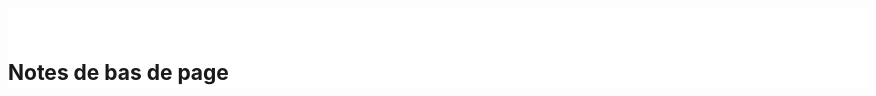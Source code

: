 </figure>

<br>

## Notes de bas de page

[^39]: 86:1 Persépolis est appelée « Le Trône de Jamshid » par les Perses.

[^40]: 89:1 Les Gabrs, ou Parsis, comme nous les appelons, identifient parfois Zoroastre à Abraham. En fait, lorsqu'on leur en donne l'occasion, comme en Inde, ils se révèlent être une race très distinguée. En Perse aussi, ils sont connus pour leur intégrité.

[^41]: 95:1 On considère que la force de la nation britannique provient de ce mot, qui était autrefois considéré comme magique.

[^42]: 101:1 _Sc_. Il, voulant dire par là Dieu.